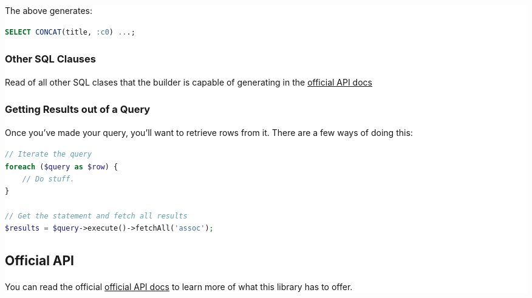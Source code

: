 The above generates:

```sql
SELECT CONCAT(title, :c0) ...;
```

### Other SQL Clauses

Read of all other SQL clases that the builder is capable of generating in the [official API docs](http://api.cakephp.org/3.0/class-Cake.Database.Query.html)

### Getting Results out of a Query

Once you’ve made your query, you’ll want to retrieve rows from it. There are a few ways of doing this:

```php
// Iterate the query
foreach ($query as $row) {
    // Do stuff.
}

// Get the statement and fetch all results
$results = $query->execute()->fetchAll('assoc');
```

## Official API

You can read the official [official API docs](http://api.cakephp.org/3.0/namespace-Cake.Database.html) to learn more of what this library
has to offer.

